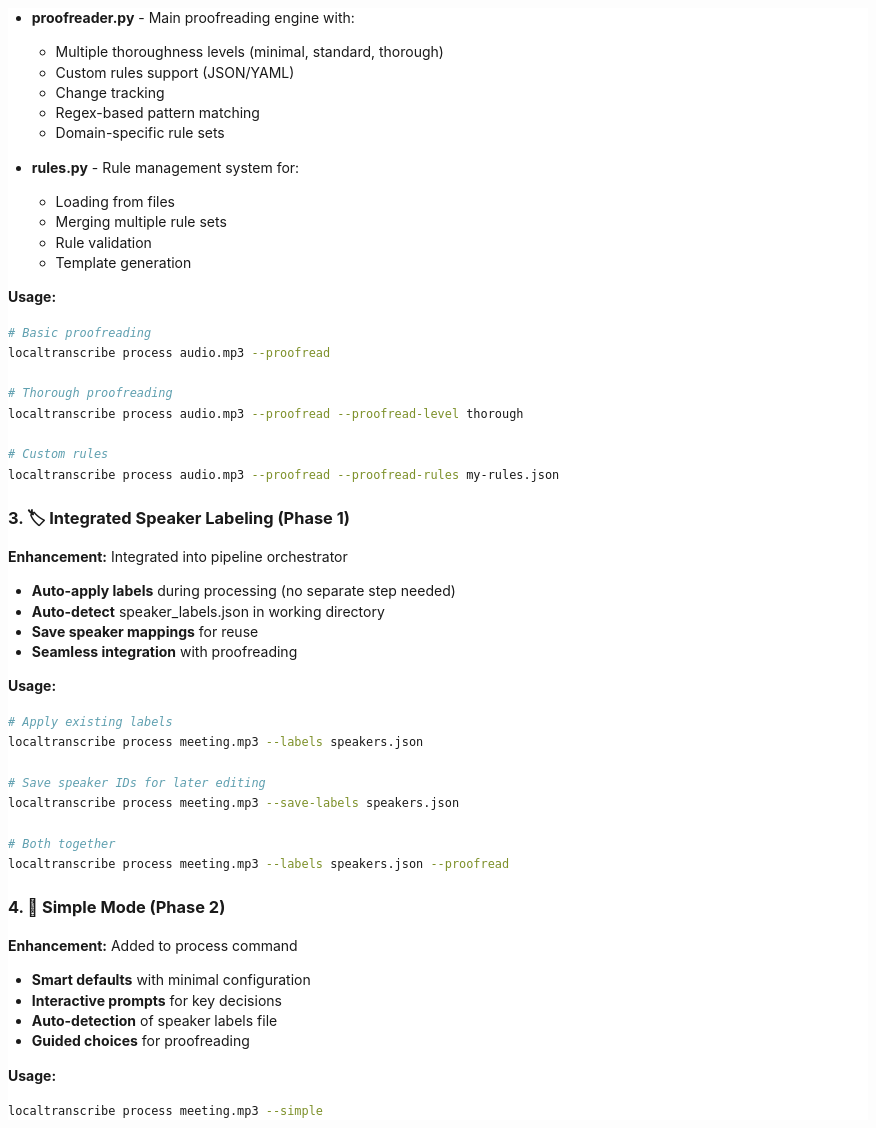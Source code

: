 - **proofreader.py** - Main proofreading engine with:
  - Multiple thoroughness levels (minimal, standard, thorough)
  - Custom rules support (JSON/YAML)
  - Change tracking
  - Regex-based pattern matching
  - Domain-specific rule sets

- **rules.py** - Rule management system for:
  - Loading from files
  - Merging multiple rule sets
  - Rule validation
  - Template generation

**Usage:**
```bash
# Basic proofreading
localtranscribe process audio.mp3 --proofread

# Thorough proofreading
localtranscribe process audio.mp3 --proofread --proofread-level thorough

# Custom rules
localtranscribe process audio.mp3 --proofread --proofread-rules my-rules.json
```

### 3. 🏷️ Integrated Speaker Labeling (Phase 1)
**Enhancement:** Integrated into pipeline orchestrator

- **Auto-apply labels** during processing (no separate step needed)
- **Auto-detect** speaker_labels.json in working directory
- **Save speaker mappings** for reuse
- **Seamless integration** with proofreading

**Usage:**
```bash
# Apply existing labels
localtranscribe process meeting.mp3 --labels speakers.json

# Save speaker IDs for later editing
localtranscribe process meeting.mp3 --save-labels speakers.json

# Both together
localtranscribe process meeting.mp3 --labels speakers.json --proofread
```

### 4. 🎯 Simple Mode (Phase 2)
**Enhancement:** Added to process command

- **Smart defaults** with minimal configuration
- **Interactive prompts** for key decisions
- **Auto-detection** of speaker labels file
- **Guided choices** for proofreading

**Usage:**
```bash
localtranscribe process meeting.mp3 --simple
```

